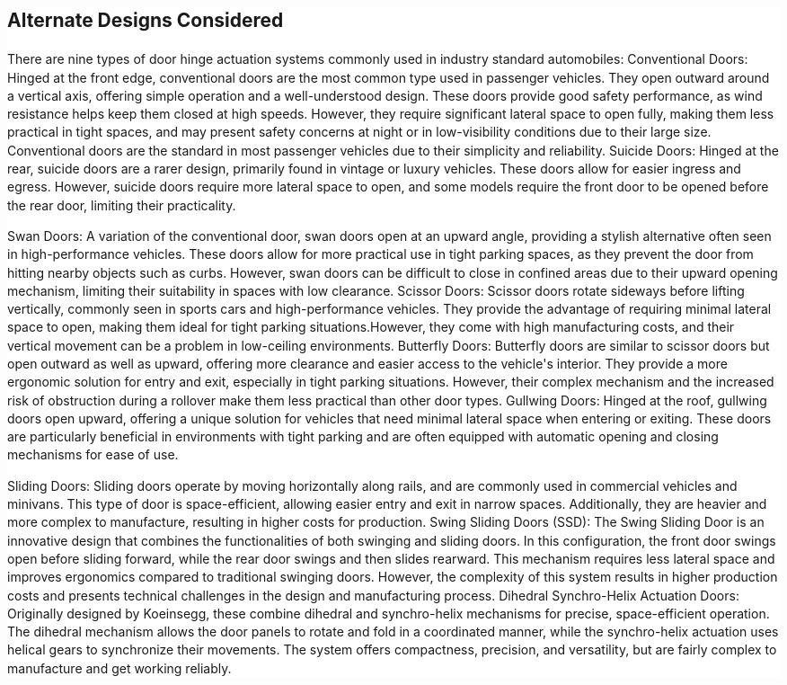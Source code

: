 ## Alternate Designs Considered
There are nine types of door hinge actuation systems commonly used in industry standard automobiles: 
Conventional Doors: Hinged at the front edge, conventional doors are the most common type used in passenger vehicles. They open outward around a vertical axis, offering simple operation and a well-understood design. These doors provide good safety performance, as wind resistance helps keep them closed at high speeds. However, they require significant lateral space to open fully, making them less practical in tight spaces, and may present safety concerns at night or in low-visibility conditions due to their large size. Conventional doors are the standard in most passenger vehicles due to their simplicity and reliability.
Suicide Doors: Hinged at the rear, suicide doors are a rarer design, primarily found in vintage or luxury vehicles. These doors allow for easier ingress and egress. However, suicide doors require more lateral space to open, and some models require the front door to be opened before the rear door, limiting their practicality.

Swan Doors: A variation of the conventional door, swan doors open at an upward angle, providing a stylish alternative often seen in high-performance vehicles. These doors allow for more practical use in tight parking spaces, as they prevent the door from hitting nearby objects such as curbs. However, swan doors can be difficult to close in confined areas due to their upward opening mechanism, limiting their suitability in spaces with low clearance.
Scissor Doors: Scissor doors rotate sideways before lifting vertically, commonly seen in sports cars and high-performance vehicles. They provide the advantage of requiring minimal lateral space to open, making them ideal for tight parking situations.However, they come with high manufacturing costs, and their vertical movement can be a problem in low-ceiling environments.
Butterfly Doors: Butterfly doors are similar to scissor doors but open outward as well as upward, offering more clearance and easier access to the vehicle's interior. They provide a more ergonomic solution for entry and exit, especially in tight parking situations. However, their complex mechanism and the increased risk of obstruction during a rollover make them less practical than other door types.
Gullwing Doors: Hinged at the roof, gullwing doors open upward, offering a unique solution for vehicles that need minimal lateral space when entering or exiting. These doors are particularly beneficial in environments with tight parking and are often equipped with automatic opening and closing mechanisms for ease of use.

Sliding Doors: Sliding doors operate by moving horizontally along rails, and are commonly used in commercial vehicles and minivans. This type of door is space-efficient, allowing easier entry and exit in narrow spaces. Additionally, they are heavier and more complex to manufacture, resulting in higher costs for production.
Swing Sliding Doors (SSD): The Swing Sliding Door is an innovative design that combines the functionalities of both swinging and sliding doors. In this configuration, the front door swings open before sliding forward, while the rear door swings and then slides rearward. This mechanism requires less lateral space and improves ergonomics compared to traditional swinging doors. However, the complexity of this system results in higher production costs and presents technical challenges in the design and manufacturing process. 
Dihedral Synchro-Helix Actuation Doors: Originally designed by Koeinsegg, these combine dihedral and synchro-helix mechanisms for precise, space-efficient operation. The dihedral mechanism allows the door panels to rotate and fold in a coordinated manner, while the synchro-helix actuation uses helical gears to synchronize their movements. The system offers compactness, precision, and versatility, but are fairly complex to manufacture and get working reliably. 
